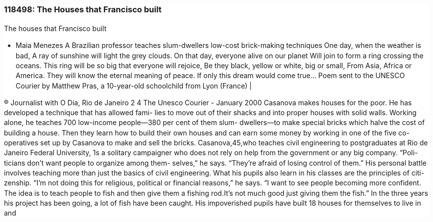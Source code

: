 ### 118498: The Houses that Francisco built

The houses that Francisco built 
 
+ Maia Menezes 
A Brazilian professor teaches slum-dwellers low-cost brick-making techniques 
One day, when the 
weather is bad, 
A ray of sunshine will 
light the grey clouds. 
On that day, everyone 
alive on our planet 
Will join to form a ring 
crossing the oceans. 
This ring will be so big 
that everyone 
will rejoice, 
Be they black, yellow or 
white, big or small, 
From Asia, Africa or 
America. 
They will know the 
eternal meaning of 
peace. 
If only this dream 
would come true... 
Poem sent to the UNESCO 
Courier by Matthew Pras, 
a 10-year-old schoolchild from 
Lyon (France) 
| 
  
® Journalist with O Dia, 
Rio de Janeiro 
2 4 The Unesco Courier - January 2000 
Casanova makes houses for the poor. He has 
developed a technique that has allowed fami- 
lies to move out of their shacks and into proper 
houses with solid walls. Working alone, he teaches 
700 low-income people—380 per cent of them slum- 
dwellers—to make special bricks which halve the 
cost of building a house. Then they learn how to 
build their own houses and can earn some money 
by working in one of the five co-operatives set up by 
Casanova to make and sell the bricks. 
Casanova,45,who teaches civil engineering to 
postgraduates at Rio de Janeiro Federal University, 
1s a solitary campaigner who does not rely on help 
from the government or any big company. “Poli- 
ticians don’t want people to organize among them- 
selves,” he says. “They’re afraid of losing control of 
them.” 
His personal battle involves teaching more than 
just the basics of civil engineering. What his pupils 
also learn in his classes are the principles of citi- 
zenship. “I’m not doing this for religious, political 
or financial reasons,” he says. “I want to see people 
becoming more confident. The idea is to teach 
people to fish and then give them a fishing rod.It’s 
not much good just giving them the fish.” 
In the three years his project has been going, a 
lot of fish have been caught. His impoverished pupils 
have built 18 houses for themselves to live in and 